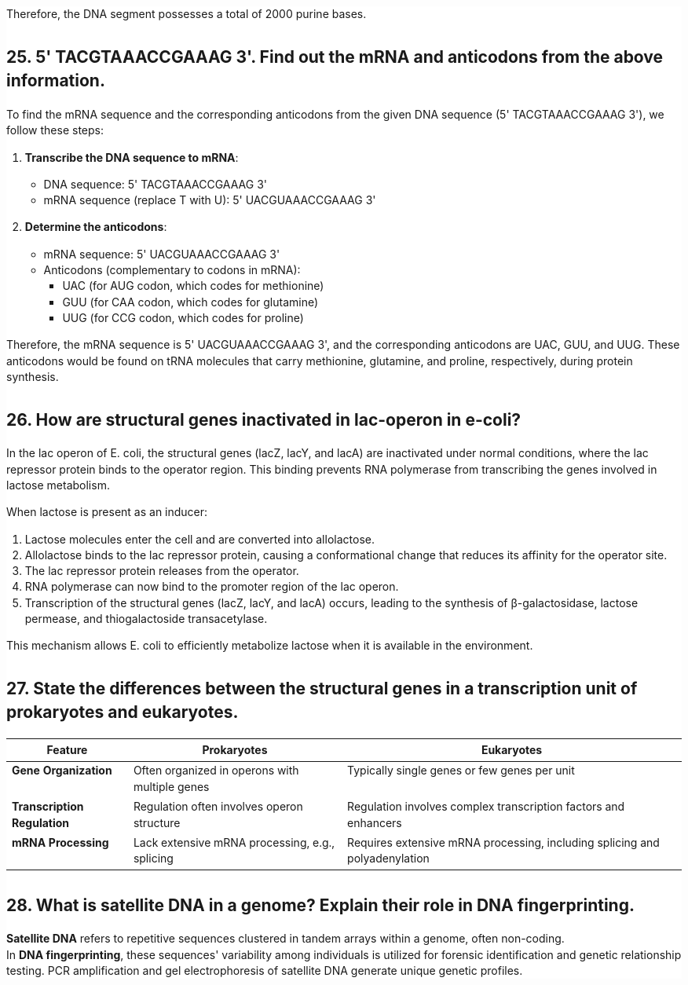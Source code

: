 Therefore, the DNA segment possesses a total of 2000 purine bases.

## 25. 5' TACGTAAACCGAAAG 3'. Find out the mRNA and anticodons from the above information. 
To find the mRNA sequence and the corresponding anticodons from the given DNA sequence (5' TACGTAAACCGAAAG 3'), we follow these steps:

1. **Transcribe the DNA sequence to mRNA**:
   - DNA sequence: 5' TACGTAAACCGAAAG 3'
   - mRNA sequence (replace T with U): 5' UACGUAAACCGAAAG 3'

2. **Determine the anticodons**:
   - mRNA sequence: 5' UACGUAAACCGAAAG 3'
   - Anticodons (complementary to codons in mRNA):
     - UAC (for AUG codon, which codes for methionine)
     - GUU (for CAA codon, which codes for glutamine)
     - UUG (for CCG codon, which codes for proline)

Therefore, the mRNA sequence is 5' UACGUAAACCGAAAG 3', and the corresponding anticodons are UAC, GUU, and UUG. These anticodons would be found on tRNA molecules that carry methionine, glutamine, and proline, respectively, during protein synthesis.

## 26. How are structural genes inactivated in lac-operon in e-coli? 
In the lac operon of E. coli, the structural genes (lacZ, lacY, and lacA) are inactivated under normal conditions, where the lac repressor protein binds to the operator region. This binding prevents RNA polymerase from transcribing the genes involved in lactose metabolism.

When lactose is present as an inducer:
1. Lactose molecules enter the cell and are converted into allolactose.
2. Allolactose binds to the lac repressor protein, causing a conformational change that reduces its affinity for the operator site.
3. The lac repressor protein releases from the operator.
4. RNA polymerase can now bind to the promoter region of the lac operon.
5. Transcription of the structural genes (lacZ, lacY, and lacA) occurs, leading to the synthesis of β-galactosidase, lactose permease, and thiogalactoside transacetylase.
  
This mechanism allows E. coli to efficiently metabolize lactose when it is available in the environment.

## 27. State the differences between the structural genes in a transcription unit of prokaryotes and eukaryotes. 
| Feature                   | Prokaryotes                                      | Eukaryotes                                     |
|---------------------------|---------------------------------------------------|------------------------------------------------|
| **Gene Organization**     | Often organized in operons with multiple genes    | Typically single genes or few genes per unit   |
| **Transcription Regulation** | Regulation often involves operon structure      | Regulation involves complex transcription factors and enhancers |
| **mRNA Processing**       | Lack extensive mRNA processing, e.g., splicing    | Requires extensive mRNA processing, including splicing and polyadenylation |


## 28. What is satellite DNA in a genome? Explain their role in DNA fingerprinting. 
**Satellite DNA** refers to repetitive sequences clustered in tandem arrays within a genome, often non-coding.  
In **DNA fingerprinting**, these sequences' variability among individuals is utilized for forensic identification and genetic relationship testing. PCR amplification and gel electrophoresis of satellite DNA generate unique genetic profiles.
